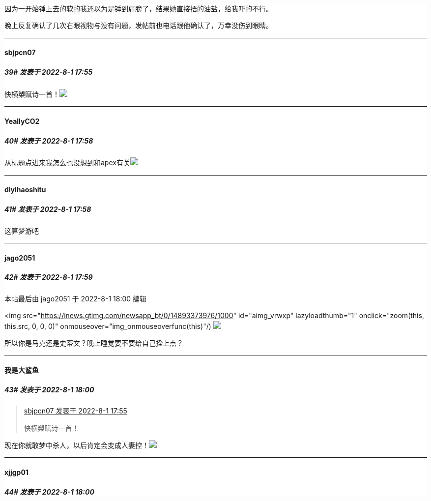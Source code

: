 因为一开始锤上去的软的我还以为是锤到肩膀了，结果她直接捂的油盐，给我吓的不行。

晚上反复确认了几次右眼视物与没有问题，发帖前也电话跟他确认了，万幸没伤到眼睛。

*****

####  sbjpcn07  
##### 39#       发表于 2022-8-1 17:55

快横槊赋诗一首！<img src="https://static.saraba1st.com/image/smiley/face2017/067.png" referrerpolicy="no-referrer">

*****

####  YeallyCO2  
##### 40#       发表于 2022-8-1 17:58

从标题点进来我怎么也没想到和apex有关<img src="https://static.saraba1st.com/image/smiley/face2017/001.png" referrerpolicy="no-referrer">

*****

####  diyihaoshitu  
##### 41#       发表于 2022-8-1 17:58

这算梦游吧

*****

####  jago2051  
##### 42#       发表于 2022-8-1 17:59

 本帖最后由 jago2051 于 2022-8-1 18:00 编辑 

<img src="https://inews.gtimg.com/newsapp_bt/0/14893373976/1000" id="aimg_vrwxp" lazyloadthumb="1" onclick="zoom(this, this.src, 0, 0, 0)" onmouseover="img_onmouseoverfunc(this)"/)
<img src="https://filecdn.tvsou.com/g/202205/05/1651727209eoeu.png" referrerpolicy="no-referrer">

所以你是马克还是史蒂文？晚上睡觉要不要给自己拴上点？

*****

####  我是大鲨鱼  
##### 43#       发表于 2022-8-1 18:00

<blockquote><a href="httphttps://bbs.saraba1st.com/2b/forum.php?mod=redirect&amp;goto=findpost&amp;pid=56897439&amp;ptid=2084756" target="_blank">sbjpcn07 发表于 2022-8-1 17:55</a>

快横槊赋诗一首！</blockquote>
现在你就敢梦中杀人，以后肯定会变成人妻控！<img src="https://static.saraba1st.com/image/smiley/face2017/067.png" referrerpolicy="no-referrer">

*****

####  xjjgp01  
##### 44#       发表于 2022-8-1 18:00
